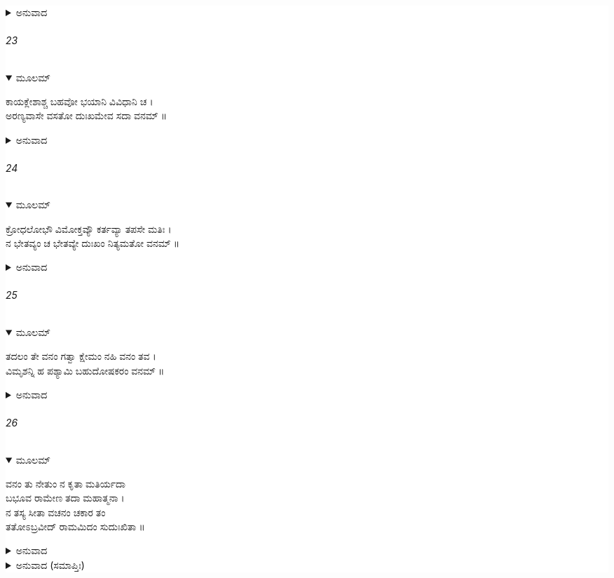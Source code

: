 <details><summary>ಅನುವಾದ</summary></details>

###### 23


<details open><summary>ಮೂಲಮ್</summary>

ಕಾಯಕ್ಲೇಶಾಶ್ಚ ಬಹವೋ ಭಯಾನಿ ವಿವಿಧಾನಿ ಚ ।  
ಅರಣ್ಯವಾಸೇ ವಸತೋ ದುಃಖಮೇವ ಸದಾ ವನಮ್ ॥
</details>

<details><summary>ಅನುವಾದ</summary></details>

###### 24


<details open><summary>ಮೂಲಮ್</summary>

ಕ್ರೋಧಲೋಭೌ ವಿಮೋಕ್ತವ್ಯೌ ಕರ್ತವ್ಯಾ ತಪಸೇ ಮತಿಃ ।  
ನ ಭೇತವ್ಯಂ ಚ ಭೇತವ್ಯೇ ದುಃಖಂ ನಿತ್ಯಮತೋ ವನಮ್ ॥
</details>

<details><summary>ಅನುವಾದ</summary></details>

###### 25


<details open><summary>ಮೂಲಮ್</summary>

ತದಲಂ ತೇ ವನಂ ಗತ್ವಾ ಕ್ಷೇಮಂ ನಹಿ ವನಂ ತವ ।  
ವಿಮೃಶನ್ನಿ ಹ ಪಶ್ಯಾಮಿ ಬಹುದೋಷಕರಂ ವನಮ್ ॥
</details>

<details><summary>ಅನುವಾದ</summary></details>

###### 26


<details open><summary>ಮೂಲಮ್</summary>

ವನಂ ತು ನೇತುಂ ನ ಕೃತಾ ಮತಿರ್ಯದಾ  
ಬಭೂವ ರಾಮೇಣ ತದಾ ಮಹಾತ್ಮನಾ ।  
ನ ತಸ್ಯ ಸೀತಾ ವಚನಂ ಚಕಾರ ತಂ  
ತತೋಽಬ್ರವೀದ್ ರಾಮಮಿದಂ ಸುದುಃಖಿತಾ ॥
</details>

<details><summary>ಅನುವಾದ</summary></details>

<details><summary>ಅನುವಾದ (ಸಮಾಪ್ತಿಃ)</summary></details>
